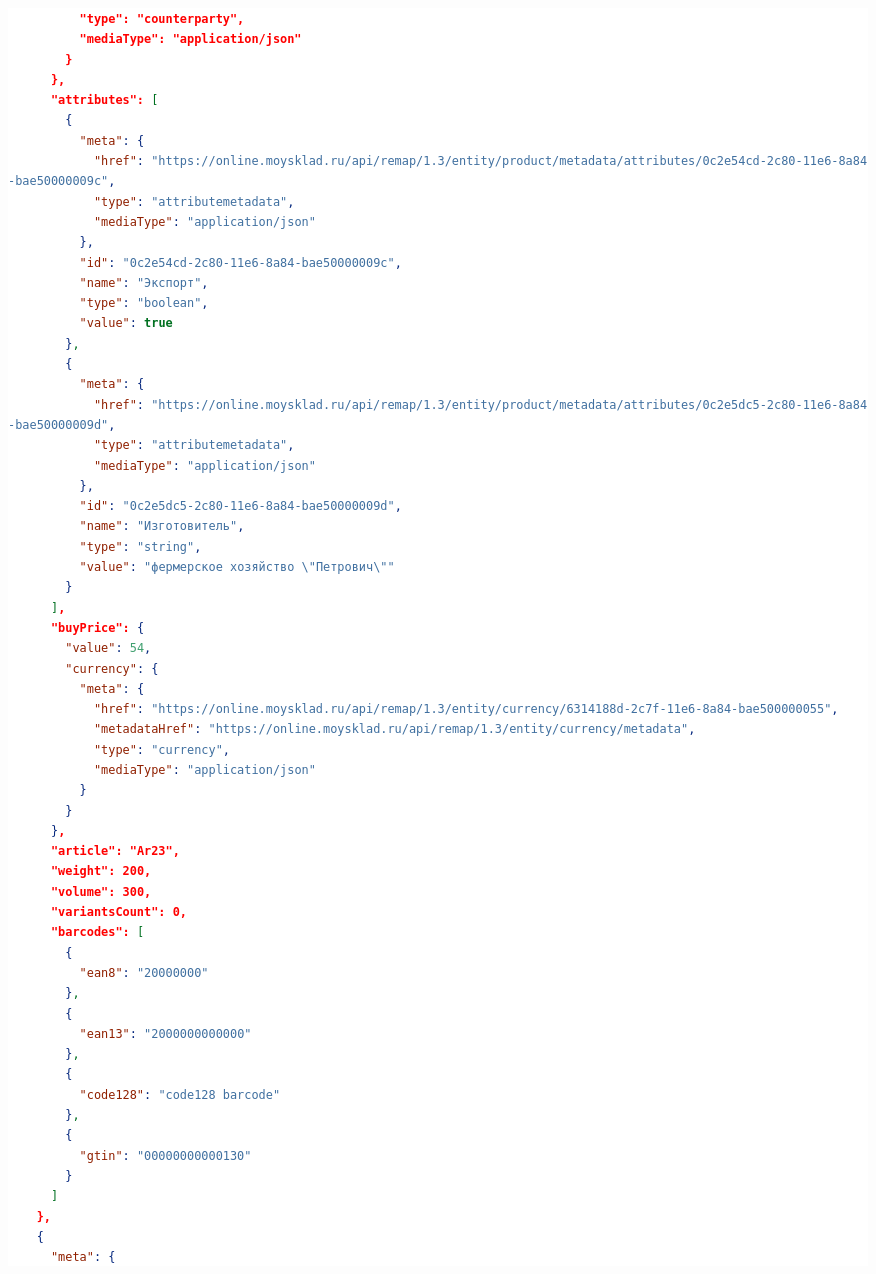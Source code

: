 ```json
          "type": "counterparty",
          "mediaType": "application/json"
        }
      },
      "attributes": [
        {
          "meta": {
            "href": "https://online.moysklad.ru/api/remap/1.3/entity/product/metadata/attributes/0c2e54cd-2c80-11e6-8a84-bae50000009c",
            "type": "attributemetadata",
            "mediaType": "application/json"
          },
          "id": "0c2e54cd-2c80-11e6-8a84-bae50000009c",
          "name": "Экспорт",
          "type": "boolean",
          "value": true
        },
        {
          "meta": {
            "href": "https://online.moysklad.ru/api/remap/1.3/entity/product/metadata/attributes/0c2e5dc5-2c80-11e6-8a84-bae50000009d",
            "type": "attributemetadata",
            "mediaType": "application/json"
          },
          "id": "0c2e5dc5-2c80-11e6-8a84-bae50000009d",
          "name": "Изготовитель",
          "type": "string",
          "value": "фермерское хозяйство \"Петрович\""
        }
      ],
      "buyPrice": {
        "value": 54,
        "currency": {
          "meta": {
            "href": "https://online.moysklad.ru/api/remap/1.3/entity/currency/6314188d-2c7f-11e6-8a84-bae500000055",
            "metadataHref": "https://online.moysklad.ru/api/remap/1.3/entity/currency/metadata",
            "type": "currency",
            "mediaType": "application/json"
          }
        }
      },
      "article": "Ar23",
      "weight": 200,
      "volume": 300,
      "variantsCount": 0,
      "barcodes": [
        {
          "ean8": "20000000"
        },
        {
          "ean13": "2000000000000"
        },
        {
          "code128": "code128 barcode"
        },
        {
          "gtin": "00000000000130"
        }
      ]
    },
    {
      "meta": {
```